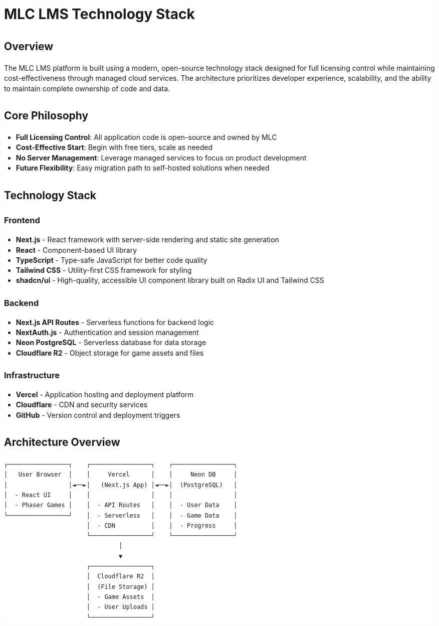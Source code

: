 # MLC LMS Technology Stack

## Overview

The MLC LMS platform is built using a modern, open-source technology stack designed for full licensing control while maintaining cost-effectiveness through managed cloud services. The architecture prioritizes developer experience, scalability, and the ability to maintain complete ownership of code and data.

## Core Philosophy

- **Full Licensing Control**: All application code is open-source and owned by MLC
- **Cost-Effective Start**: Begin with free tiers, scale as needed
- **No Server Management**: Leverage managed services to focus on product development
- **Future Flexibility**: Easy migration path to self-hosted solutions when needed

## Technology Stack

### Frontend
- **Next.js** - React framework with server-side rendering and static site generation
- **React** - Component-based UI library
- **TypeScript** - Type-safe JavaScript for better code quality
- **Tailwind CSS** - Utility-first CSS framework for styling
- **shadcn/ui** - High-quality, accessible UI component library built on Radix UI and Tailwind CSS

### Backend
- **Next.js API Routes** - Serverless functions for backend logic
- **NextAuth.js** - Authentication and session management
- **Neon PostgreSQL** - Serverless database for data storage
- **Cloudflare R2** - Object storage for game assets and files

### Infrastructure
- **Vercel** - Application hosting and deployment platform
- **Cloudflare** - CDN and security services
- **GitHub** - Version control and deployment triggers

## Architecture Overview

```
┌─────────────────┐    ┌─────────────────┐    ┌─────────────────┐
│   User Browser  │    │     Vercel      │    │     Neon DB     │
│                 │◄──►│   (Next.js App) │◄──►│  (PostgreSQL)   │
│  - React UI     │    │                 │    │                 │
│  - Phaser Games │    │  - API Routes   │    │  - User Data    │
└─────────────────┘    │  - Serverless   │    │  - Game Data    │
                       │  - CDN          │    │  - Progress     │
                       └─────────────────┘    └─────────────────┘
                                │
                                ▼
                       ┌─────────────────┐
                       │  Cloudflare R2  │
                       │  (File Storage) │
                       │  - Game Assets  │
                       │  - User Uploads │
                       └─────────────────┘
```
